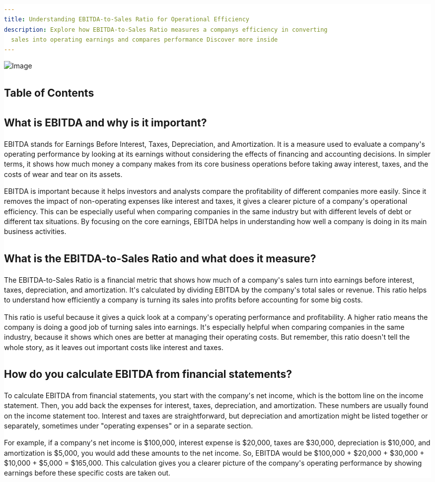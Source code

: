 ```yaml
---
title: Understanding EBITDA-to-Sales Ratio for Operational Efficiency
description: Explore how EBITDA-to-Sales Ratio measures a companys efficiency in converting
  sales into operating earnings and compares performance Discover more inside
---
```



![Image](images/1.png)

## Table of Contents

## What is EBITDA and why is it important?

EBITDA stands for Earnings Before Interest, Taxes, Depreciation, and Amortization. It is a measure used to evaluate a company's operating performance by looking at its earnings without considering the effects of financing and accounting decisions. In simpler terms, it shows how much money a company makes from its core business operations before taking away interest, taxes, and the costs of wear and tear on its assets.

EBITDA is important because it helps investors and analysts compare the profitability of different companies more easily. Since it removes the impact of non-operating expenses like interest and taxes, it gives a clearer picture of a company's operational efficiency. This can be especially useful when comparing companies in the same industry but with different levels of debt or different tax situations. By focusing on the core earnings, EBITDA helps in understanding how well a company is doing in its main business activities.

## What is the EBITDA-to-Sales Ratio and what does it measure?

The EBITDA-to-Sales Ratio is a financial metric that shows how much of a company's sales turn into earnings before interest, taxes, depreciation, and amortization. It's calculated by dividing EBITDA by the company's total sales or revenue. This ratio helps to understand how efficiently a company is turning its sales into profits before accounting for some big costs.

This ratio is useful because it gives a quick look at a company's operating performance and profitability. A higher ratio means the company is doing a good job of turning sales into earnings. It's especially helpful when comparing companies in the same industry, because it shows which ones are better at managing their operating costs. But remember, this ratio doesn't tell the whole story, as it leaves out important costs like interest and taxes.

## How do you calculate EBITDA from financial statements?

To calculate EBITDA from financial statements, you start with the company's net income, which is the bottom line on the income statement. Then, you add back the expenses for interest, taxes, depreciation, and amortization. These numbers are usually found on the income statement too. Interest and taxes are straightforward, but depreciation and amortization might be listed together or separately, sometimes under "operating expenses" or in a separate section.

For example, if a company's net income is $100,000, interest expense is $20,000, taxes are $30,000, depreciation is $10,000, and amortization is $5,000, you would add these amounts to the net income. So, EBITDA would be $100,000 + $20,000 + $30,000 + $10,000 + $5,000 = $165,000. This calculation gives you a clearer picture of the company's operating performance by showing earnings before these specific costs are taken out.
